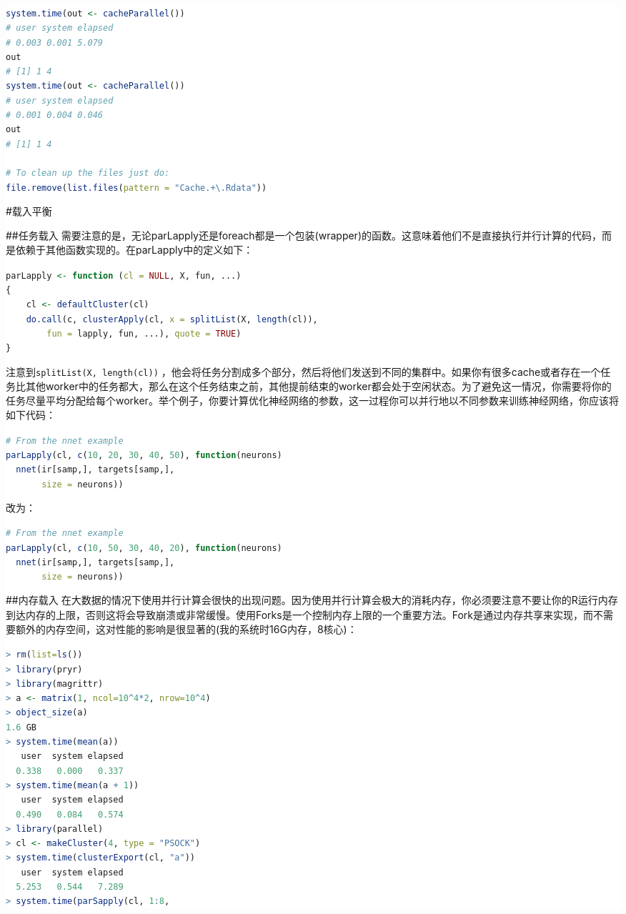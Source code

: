 ```r
system.time(out <- cacheParallel())
# user system elapsed
# 0.003 0.001 5.079
out
# [1] 1 4
system.time(out <- cacheParallel())
# user system elapsed
# 0.001 0.004 0.046
out
# [1] 1 4
 
# To clean up the files just do:
file.remove(list.files(pattern = "Cache.+\.Rdata"))
```

#载入平衡

##任务载入
需要注意的是，无论parLapply还是foreach都是一个包装(wrapper)的函数。这意味着他们不是直接执行并行计算的代码，而是依赖于其他函数实现的。在parLapply中的定义如下：
```r
parLapply <- function (cl = NULL, X, fun, ...) 
{
    cl <- defaultCluster(cl)
    do.call(c, clusterApply(cl, x = splitList(X, length(cl)), 
        fun = lapply, fun, ...), quote = TRUE)
}
```
注意到`splitList(X, length(cl))` ，他会将任务分割成多个部分，然后将他们发送到不同的集群中。如果你有很多cache或者存在一个任务比其他worker中的任务都大，那么在这个任务结束之前，其他提前结束的worker都会处于空闲状态。为了避免这一情况，你需要将你的任务尽量平均分配给每个worker。举个例子，你要计算优化神经网络的参数，这一过程你可以并行地以不同参数来训练神经网络，你应该将如下代码：
```r
# From the nnet example
parLapply(cl, c(10, 20, 30, 40, 50), function(neurons) 
  nnet(ir[samp,], targets[samp,],
       size = neurons))
```
改为：
```r
# From the nnet example
parLapply(cl, c(10, 50, 30, 40, 20), function(neurons) 
  nnet(ir[samp,], targets[samp,],
       size = neurons))
```
##内存载入
在大数据的情况下使用并行计算会很快的出现问题。因为使用并行计算会极大的消耗内存，你必须要注意不要让你的R运行内存到达内存的上限，否则这将会导致崩溃或非常缓慢。使用Forks是一个控制内存上限的一个重要方法。Fork是通过内存共享来实现，而不需要额外的内存空间，这对性能的影响是很显著的(我的系统时16G内存，8核心)：
```r
> rm(list=ls())
> library(pryr)
> library(magrittr)
> a <- matrix(1, ncol=10^4*2, nrow=10^4)
> object_size(a)
1.6 GB
> system.time(mean(a))
   user  system elapsed 
  0.338   0.000   0.337 
> system.time(mean(a + 1))
   user  system elapsed 
  0.490   0.084   0.574 
> library(parallel)
> cl <- makeCluster(4, type = "PSOCK")
> system.time(clusterExport(cl, "a"))
   user  system elapsed 
  5.253   0.544   7.289 
> system.time(parSapply(cl, 1:8, 
```